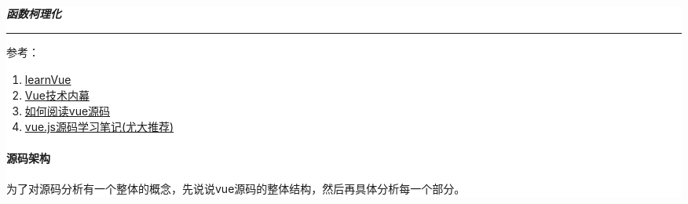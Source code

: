 ***函数柯理化***<br/>
```js

```

-----------------------------


参考：
1. [learnVue][learnVueUrl]
2. [Vue技术内幕][vueDesiginUrl]
3. [如何阅读vue源码][howToReadVueSourceCodeUrl]
4. [vue.js源码学习笔记(尤大推荐)][learnVueBookNodeUrl]

#### 源码架构
为了对源码分析有一个整体的概念，先说说vue源码的整体结构，然后再具体分析每一个部分。




[vueDesiginUrl]: http://hcysun.me/vue-design/
[learnVueUrl]: https://github.com/answershuto/learnVue
[howToReadVueSourceCodeUrl]: https://www.zhihu.com/question/36986850
[learnVueBookNodeUrl]: http://jiongks.name/blog/vue-code-review/
[snabbdom-vNodeUrl]: https://github.com/snabbdom/snabbdom